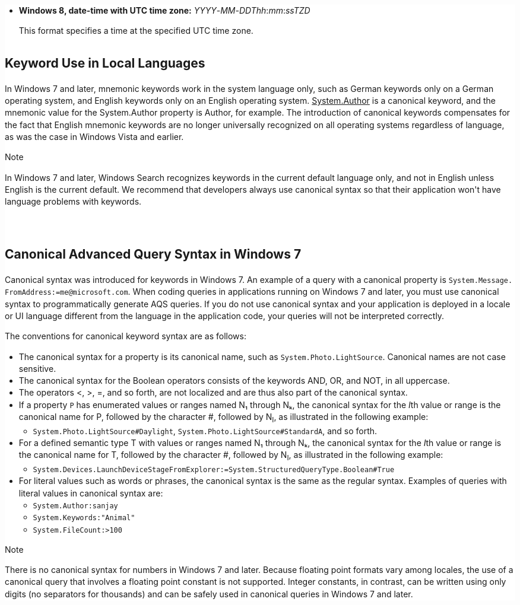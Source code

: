 -   **Windows 8, date-time with UTC time zone:** *YYYY*-*MM*-*DDThh*:*mm*:*ssTZD*

    This format specifies a time at the specified UTC time zone.

## Keyword Use in Local Languages

In Windows 7 and later, mnemonic keywords work in the system language only, such as German keywords only on a German operating system, and English keywords only on an English operating system. [System.Author](../properties/props-system-author.md) is a canonical keyword, and the mnemonic value for the System.Author property is Author, for example. The introduction of canonical keywords compensates for the fact that English mnemonic keywords are no longer universally recognized on all operating systems regardless of language, as was the case in Windows Vista and earlier.

> [!Note]  
> In Windows 7 and later, Windows Search recognizes keywords in the current default language only, and not in English unless English is the current default. We recommend that developers always use canonical syntax so that their application won't have language problems with keywords.

 

## Canonical Advanced Query Syntax in Windows 7

Canonical syntax was introduced for keywords in Windows 7. An example of a query with a canonical property is `System.Message.FromAddress:=me@microsoft.com`. When coding queries in applications running on Windows 7 and later, you must use canonical syntax to programmatically generate AQS queries. If you do not use canonical syntax and your application is deployed in a locale or UI language different from the language in the application code, your queries will not be interpreted correctly.

The conventions for canonical keyword syntax are as follows:

-   The canonical syntax for a property is its canonical name, such as `System.Photo.LightSource`. Canonical names are not case sensitive.
-   The canonical syntax for the Boolean operators consists of the keywords AND, OR, and NOT, in all uppercase.
-   The operators <, >, =, and so forth, are not localized and are thus also part of the canonical syntax.
-   If a property `P` has enumerated values or ranges named N₁ through Nₖ, the canonical syntax for the *I*th value or range is the canonical name for P, followed by the character \#, followed by N<sub>I</sub>, as illustrated in the following example:
    -   `System.Photo.LightSource#Daylight`, `System.Photo.LightSource#StandardA`, and so forth.
-   For a defined semantic type T with values or ranges named N₁ through Nₖ, the canonical syntax for the *I*th value or range is the canonical name for T, followed by the character \#, followed by N<sub>I</sub>, as illustrated in the following example:
    -   `System.Devices.LaunchDeviceStageFromExplorer:=System.StructuredQueryType.Boolean#True`
-   For literal values such as words or phrases, the canonical syntax is the same as the regular syntax. Examples of queries with literal values in canonical syntax are:
    -   `System.Author:sanjay`
    -   `System.Keywords:"Animal"`
    -   `System.FileCount:>100`

> [!Note]  
> There is no canonical syntax for numbers in Windows 7 and later. Because floating point formats vary among locales, the use of a canonical query that involves a floating point constant is not supported. Integer constants, in contrast, can be written using only digits (no separators for thousands) and can be safely used in canonical queries in Windows 7 and later.
